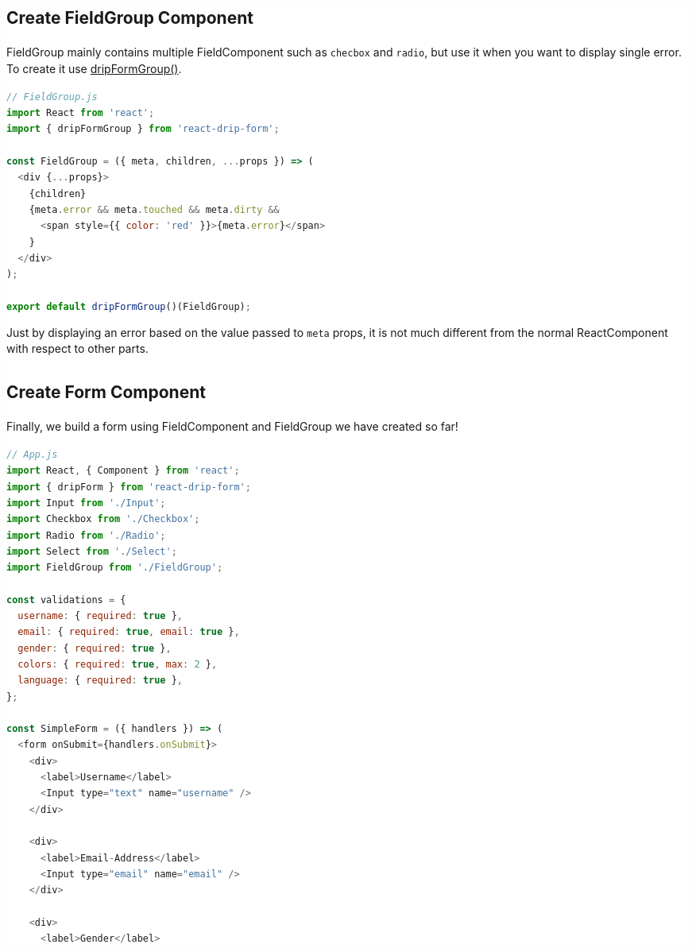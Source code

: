 

## Create FieldGroup Component

FieldGroup mainly contains multiple FieldComponent such as `checbox` and `radio`, but use it when you want to display single error.  
To create it use [dripFormGroup()](../api/drip-form-group/).

```javascript
// FieldGroup.js
import React from 'react';
import { dripFormGroup } from 'react-drip-form';

const FieldGroup = ({ meta, children, ...props }) => (
  <div {...props}>
    {children}
    {meta.error && meta.touched && meta.dirty &&
      <span style={{ color: 'red' }}>{meta.error}</span>
    }
  </div>
);

export default dripFormGroup()(FieldGroup);
```

Just by displaying an error based on the value passed to `meta` props, it is not much different from the normal ReactComponent with respect to other parts.



## Create Form Component

Finally, we build a form using FieldComponent and FieldGroup we have created so far!

```javascript
// App.js
import React, { Component } from 'react';
import { dripForm } from 'react-drip-form';
import Input from './Input';
import Checkbox from './Checkbox';
import Radio from './Radio';
import Select from './Select';
import FieldGroup from './FieldGroup';

const validations = {
  username: { required: true },
  email: { required: true, email: true },
  gender: { required: true },
  colors: { required: true, max: 2 },
  language: { required: true },
};

const SimpleForm = ({ handlers }) => (
  <form onSubmit={handlers.onSubmit}>
    <div>
      <label>Username</label>
      <Input type="text" name="username" />
    </div>

    <div>
      <label>Email-Address</label>
      <Input type="email" name="email" />
    </div>

    <div>
      <label>Gender</label>
```